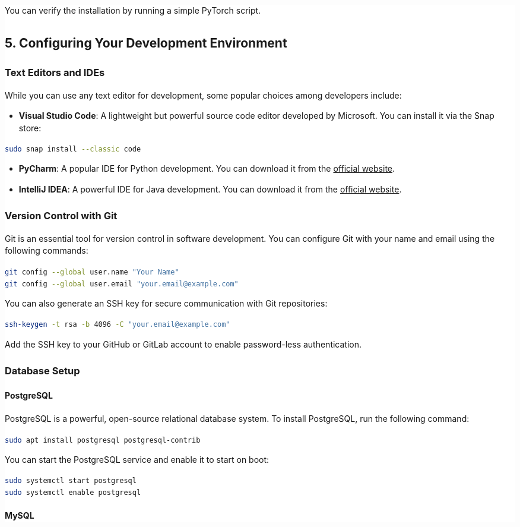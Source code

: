 You can verify the installation by running a simple PyTorch script.

## 5. Configuring Your Development Environment

### Text Editors and IDEs

While you can use any text editor for development, some popular choices among developers include:

- **Visual Studio Code**: A lightweight but powerful source code editor developed by Microsoft. You can install it via the Snap store:

```bash
sudo snap install --classic code
```

- **PyCharm**: A popular IDE for Python development. You can download it from the [official website](https://www.jetbrains.com/pycharm/).

- **IntelliJ IDEA**: A powerful IDE for Java development. You can download it from the [official website](https://www.jetbrains.com/idea/).

### Version Control with Git

Git is an essential tool for version control in software development. You can configure Git with your name and email using the following commands:

```bash
git config --global user.name "Your Name"
git config --global user.email "your.email@example.com"
```

You can also generate an SSH key for secure communication with Git repositories:

```bash
ssh-keygen -t rsa -b 4096 -C "your.email@example.com"
```

Add the SSH key to your GitHub or GitLab account to enable password-less authentication.

### Database Setup

#### PostgreSQL

PostgreSQL is a powerful, open-source relational database system. To install PostgreSQL, run the following command:

```bash
sudo apt install postgresql postgresql-contrib
```

You can start the PostgreSQL service and enable it to start on boot:

```bash
sudo systemctl start postgresql
sudo systemctl enable postgresql
```

#### MySQL
